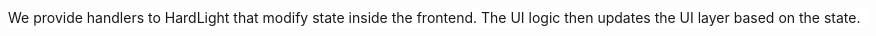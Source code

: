 We provide handlers to HardLight that modify state inside the frontend. The UI logic then updates the UI layer based on the state.

```rs
